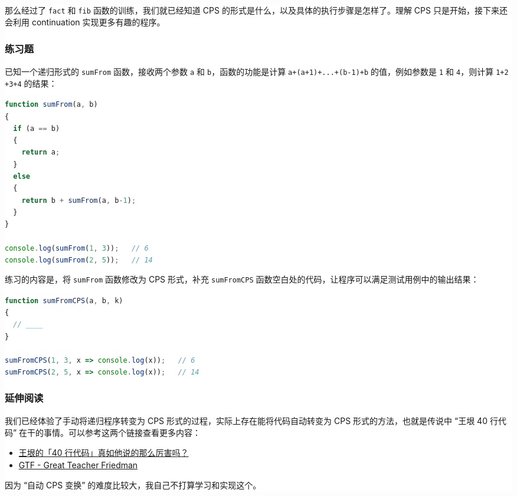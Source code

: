 那么经过了 `fact` 和 `fib` 函数的训练，我们就已经知道 CPS 的形式是什么，以及具体的执行步骤是怎样了。理解 CPS 只是开始，接下来还会利用 continuation 实现更多有趣的程序。

### 练习题

已知一个递归形式的 `sumFrom` 函数，接收两个参数 `a` 和 `b`，函数的功能是计算 `a+(a+1)+...+(b-1)+b` 的值，例如参数是 `1` 和 `4`，则计算 `1+2+3+4` 的结果：

```js
function sumFrom(a, b)
{
  if (a == b) 
  {
    return a;
  }
  else
  {
    return b + sumFrom(a, b-1);
  }
}

console.log(sumFrom(1, 3));   // 6
console.log(sumFrom(2, 5));   // 14
```

练习的内容是，将 `sumFrom` 函数修改为 CPS 形式，补充 `sumFromCPS` 函数空白处的代码，让程序可以满足测试用例中的输出结果：

```js
function sumFromCPS(a, b, k)
{
  // ____
}

sumFromCPS(1, 3, x => console.log(x));   // 6
sumFromCPS(2, 5, x => console.log(x));   // 14
```

### 延伸阅读

我们已经体验了手动将递归程序转变为 CPS 形式的过程，实际上存在能将代码自动转变为 CPS 形式的方法，也就是传说中 “王垠 40 行代码” 在干的事情。可以参考这两个链接查看更多内容：

- [王垠的「40 行代码」真如他说的那么厉害吗？](https://www.zhihu.com/question/20822815)
- [GTF - Great Teacher Friedman](https://www.yinwang.org/blog-cn/2012/07/04/dan-friedman)

因为 “自动 CPS 变换” 的难度比较大，我自己不打算学习和实现这个。

